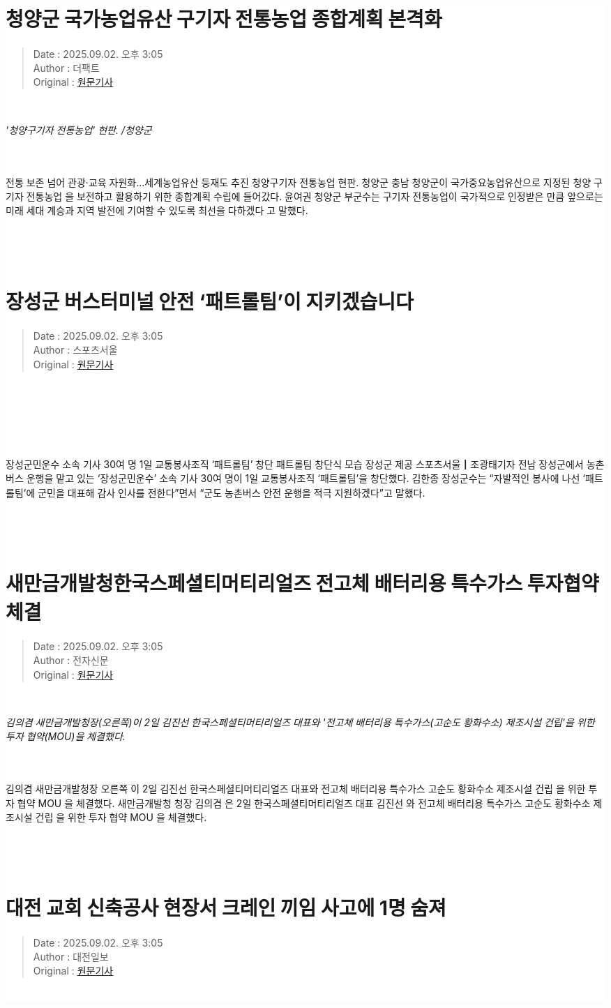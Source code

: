   
# 청양군 국가농업유산 구기자 전통농업 종합계획 본격화  
  
> Date : 2025.09.02. 오후 3:05  
> Author : 더팩트  
> Original : [원문기사](https://n.news.naver.com/mnews/article/629/0000422156?sid=102)  
<br/>  
  
<img alt="'청양구기자 전통농업' 현판. /청양군" class="_LAZY_LOADING _LAZY_LOADING_INIT_HIDE" src="https://imgnews.pstatic.net/image/629/2025/09/02/202573161756792725_20250902150512039.jpg?type=w860" id="img1" style="display: none;"></img><em class="img_desc">'청양구기자 전통농업' 현판. /청양군</em>  
<br/><br/>  
  
전통 보존 넘어 관광·교육 자원화…세계농업유산 등재도 추진 청양구기자 전통농업 현판.
청양군 충남 청양군이 국가중요농업유산으로 지정된 청양 구기자 전통농업 을 보전하고 활용하기 위한 종합계획 수립에 들어갔다.
윤여권 청양군 부군수는 구기자 전통농업이 국가적으로 인정받은 만큼 앞으로는 미래 세대 계승과 지역 발전에 기여할 수 있도록 최선을 다하겠다 고 말했다.  
<br/><br/><br/>  

  
# 장성군 버스터미널 안전 ‘패트롤팀’이 지키겠습니다  
  
> Date : 2025.09.02. 오후 3:05  
> Author : 스포츠서울  
> Original : [원문기사](https://n.news.naver.com/mnews/article/468/0001174091?sid=102)  
<br/>  
  
<img alt="" class="_LAZY_LOADING _LAZY_LOADING_INIT_HIDE" src="https://imgnews.pstatic.net/image/468/2025/09/02/0001174091_001_20250902150509886.jpg?type=w860" id="img1" style="display: none;"></img>  
<br/><br/>  
  
장성군민운수 소속 기사 30여 명 1일 교통봉사조직 ‘패트롤팀’ 창단 패트롤팀 창단식 모습 장성군 제공 스포츠서울┃조광태기자 전남 장성군에서 농촌버스 운행을 맡고 있는 ‘장성군민운수’ 소속 기사 30여 명이 1일 교통봉사조직 ‘패트롤팀’을 창단했다.
김한종 장성군수는 “자발적인 봉사에 나선 ‘패트롤팀’에 군민을 대표해 감사 인사를 전한다”면서 “군도 농촌버스 안전 운행을 적극 지원하겠다”고 말했다.  
<br/><br/><br/>  

  
# 새만금개발청한국스페셜티머티리얼즈 전고체 배터리용 특수가스 투자협약 체결  
  
> Date : 2025.09.02. 오후 3:05  
> Author : 전자신문  
> Original : [원문기사](https://n.news.naver.com/mnews/article/030/0003346295?sid=102)  
<br/>  
  
<img alt="김의겸 새만금개발청장(오른쪽)이 2일 김진선 한국스페셜티머티리얼즈 대표와 '전고체 배터리용 특수가스(고순도 황화수소) 제조시설 건립'을 위한 투자 협약(MOU)을 체결했다." class="_LAZY_LOADING _LAZY_LOADING_INIT_HIDE" src="https://imgnews.pstatic.net/image/030/2025/09/02/0003346295_001_20250902150508220.jpeg?type=w860" id="img1" style="display: none;"></img><em class="img_desc">김의겸 새만금개발청장(오른쪽)이 2일 김진선 한국스페셜티머티리얼즈 대표와 '전고체 배터리용 특수가스(고순도 황화수소) 제조시설 건립'을 위한 투자 협약(MOU)을 체결했다.</em>  
<br/><br/>  
  
김의겸 새만금개발청장 오른쪽 이 2일 김진선 한국스페셜티머티리얼즈 대표와 전고체 배터리용 특수가스 고순도 황화수소 제조시설 건립 을 위한 투자 협약 MOU 을 체결했다.
새만금개발청 청장 김의겸 은 2일 한국스페셜티머티리얼즈 대표 김진선 와 전고체 배터리용 특수가스 고순도 황화수소 제조시설 건립 을 위한 투자 협약 MOU 을 체결했다.  
<br/><br/><br/>  

  
# 대전 교회 신축공사 현장서 크레인 끼임 사고에 1명 숨져  
  
> Date : 2025.09.02. 오후 3:05  
> Author : 대전일보  
> Original : [원문기사](https://n.news.naver.com/mnews/article/656/0000146162?sid=102)  
<br/>  
  